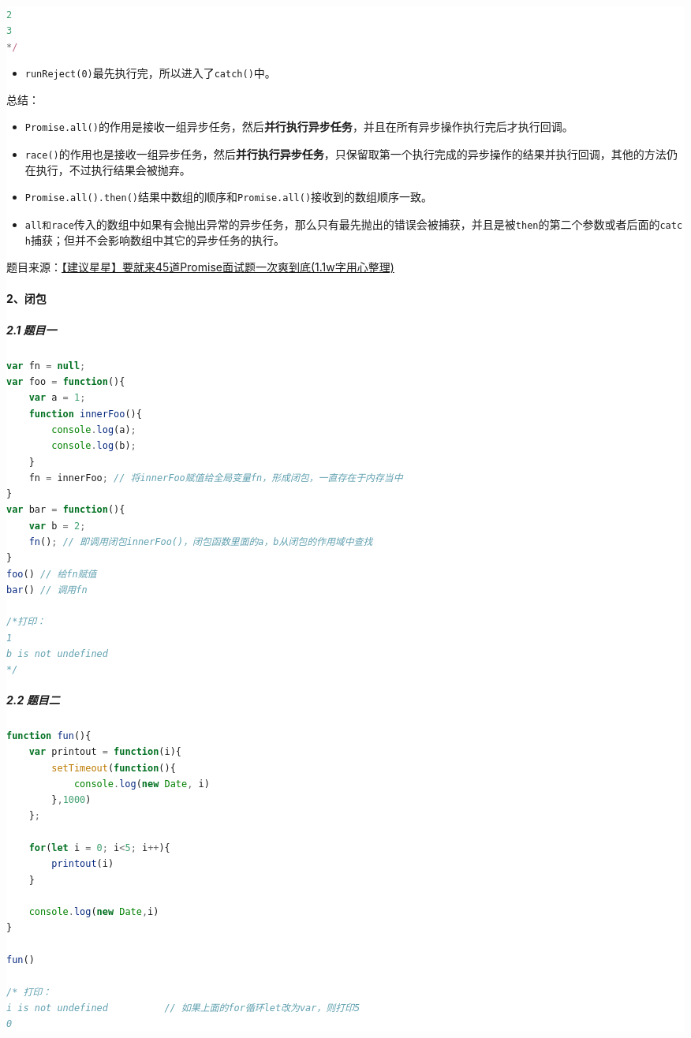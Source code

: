 ```javascript
2
3
*/
```

- `runReject(0)`最先执行完，所以进入了`catch()`中。

总结：

- `Promise.all()`的作用是接收一组异步任务，然后**并行执行异步任务**，并且在所有异步操作执行完后才执行回调。

- `race()`的作用也是接收一组异步任务，然后**并行执行异步任务**，只保留取第一个执行完成的异步操作的结果并执行回调，其他的方法仍在执行，不过执行结果会被抛弃。

- `Promise.all().then()`结果中数组的顺序和`Promise.all()`接收到的数组顺序一致。

- `all和race`传入的数组中如果有会抛出异常的异步任务，那么只有最先抛出的错误会被捕获，并且是被`then`的第二个参数或者后面的`catch`捕获；但并不会影响数组中其它的异步任务的执行。

题目来源：[【建议星星】要就来45道Promise面试题一次爽到底(1.1w字用心整理)](https://juejin.cn/post/6844904077537574919#heading-0)

#### 2、闭包

##### 2.1 题目一

```javascript
var fn = null;
var foo = function(){
    var a = 1;
    function innerFoo(){
        console.log(a);
        console.log(b);
    }
    fn = innerFoo; // 将innerFoo赋值给全局变量fn，形成闭包，一直存在于内存当中
}
var bar = function(){
    var b = 2;
    fn(); // 即调用闭包innerFoo()，闭包函数里面的a，b从闭包的作用域中查找
}
foo() // 给fn赋值
bar() // 调用fn

/*打印：
1
b is not undefined
*/
```

##### 2.2 题目二

```javascript
function fun(){
    var printout = function(i){
        setTimeout(function(){
            console.log(new Date, i)
        },1000)
    };

    for(let i = 0; i<5; i++){
        printout(i)
    }

    console.log(new Date,i)
}

fun()

/* 打印：
i is not undefined          // 如果上面的for循环let改为var，则打印5
0 
```